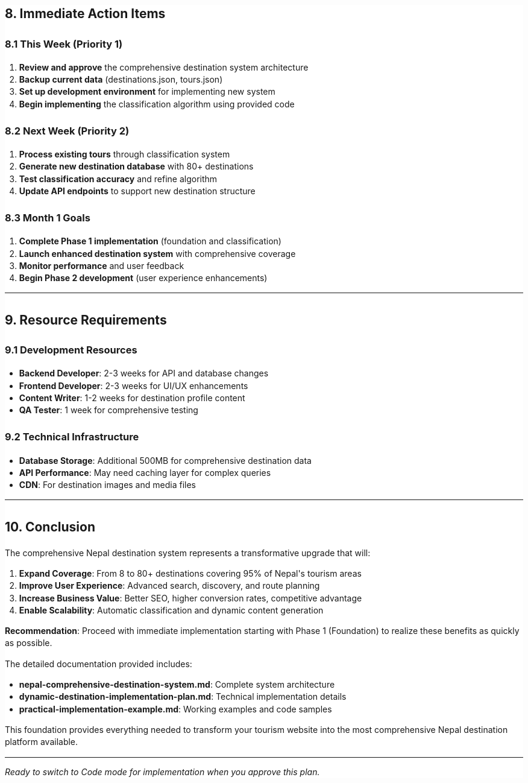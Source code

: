 ## 8. Immediate Action Items

### 8.1 This Week (Priority 1)
1. **Review and approve** the comprehensive destination system architecture
2. **Backup current data** (destinations.json, tours.json) 
3. **Set up development environment** for implementing new system
4. **Begin implementing** the classification algorithm using provided code

### 8.2 Next Week (Priority 2)
1. **Process existing tours** through classification system
2. **Generate new destination database** with 80+ destinations
3. **Test classification accuracy** and refine algorithm
4. **Update API endpoints** to support new destination structure

### 8.3 Month 1 Goals
1. **Complete Phase 1 implementation** (foundation and classification)
2. **Launch enhanced destination system** with comprehensive coverage
3. **Monitor performance** and user feedback
4. **Begin Phase 2 development** (user experience enhancements)

---

## 9. Resource Requirements

### 9.1 Development Resources
- **Backend Developer**: 2-3 weeks for API and database changes
- **Frontend Developer**: 2-3 weeks for UI/UX enhancements  
- **Content Writer**: 1-2 weeks for destination profile content
- **QA Tester**: 1 week for comprehensive testing

### 9.2 Technical Infrastructure
- **Database Storage**: Additional 500MB for comprehensive destination data
- **API Performance**: May need caching layer for complex queries
- **CDN**: For destination images and media files

---

## 10. Conclusion

The comprehensive Nepal destination system represents a transformative upgrade that will:

1. **Expand Coverage**: From 8 to 80+ destinations covering 95% of Nepal's tourism areas
2. **Improve User Experience**: Advanced search, discovery, and route planning
3. **Increase Business Value**: Better SEO, higher conversion rates, competitive advantage
4. **Enable Scalability**: Automatic classification and dynamic content generation

**Recommendation**: Proceed with immediate implementation starting with Phase 1 (Foundation) to realize these benefits as quickly as possible.

The detailed documentation provided includes:
- **nepal-comprehensive-destination-system.md**: Complete system architecture
- **dynamic-destination-implementation-plan.md**: Technical implementation details  
- **practical-implementation-example.md**: Working examples and code samples

This foundation provides everything needed to transform your tourism website into the most comprehensive Nepal destination platform available.

---

*Ready to switch to Code mode for implementation when you approve this plan.*